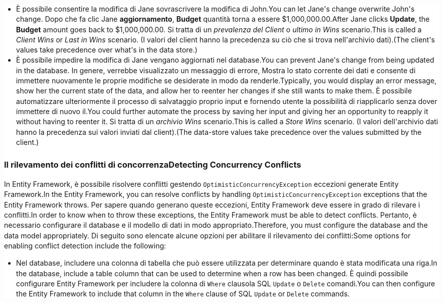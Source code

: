 - <span data-ttu-id="e05cd-150">È possibile consentire la modifica di Jane sovrascrivere la modifica di John.</span><span class="sxs-lookup"><span data-stu-id="e05cd-150">You can let Jane's change overwrite John's change.</span></span> <span data-ttu-id="e05cd-151">Dopo che fa clic Jane **aggiornamento**, **Budget** quantità torna a essere $1,000,000.00.</span><span class="sxs-lookup"><span data-stu-id="e05cd-151">After Jane clicks **Update**, the **Budget** amount goes back to $1,000,000.00.</span></span> <span data-ttu-id="e05cd-152">Si tratta di un *prevalenza del Client* o *ultimo in Wins* scenario.</span><span class="sxs-lookup"><span data-stu-id="e05cd-152">This is called a *Client Wins* or *Last in Wins* scenario.</span></span> <span data-ttu-id="e05cd-153">(I valori del client hanno la precedenza su ciò che si trova nell'archivio dati).</span><span class="sxs-lookup"><span data-stu-id="e05cd-153">(The client's values take precedence over what's in the data store.)</span></span>
- <span data-ttu-id="e05cd-154">È possibile impedire la modifica di Jane vengano aggiornati nel database.</span><span class="sxs-lookup"><span data-stu-id="e05cd-154">You can prevent Jane's change from being updated in the database.</span></span> <span data-ttu-id="e05cd-155">In genere, verrebbe visualizzato un messaggio di errore, Mostra lo stato corrente dei dati e consente di immettere nuovamente le proprie modifiche se desiderate in modo da renderle.</span><span class="sxs-lookup"><span data-stu-id="e05cd-155">Typically, you would display an error message, show her the current state of the data, and allow her to reenter her changes if she still wants to make them.</span></span> <span data-ttu-id="e05cd-156">È possibile automatizzare ulteriormente il processo di salvataggio proprio input e fornendo utente la possibilità di riapplicarlo senza dover immettere di nuovo il.</span><span class="sxs-lookup"><span data-stu-id="e05cd-156">You could further automate the process by saving her input and giving her an opportunity to reapply it without having to reenter it.</span></span> <span data-ttu-id="e05cd-157">Si tratta di un *archivio Wins* scenario.</span><span class="sxs-lookup"><span data-stu-id="e05cd-157">This is called a *Store Wins* scenario.</span></span> <span data-ttu-id="e05cd-158">(I valori dell'archivio dati hanno la precedenza sui valori inviati dal client).</span><span class="sxs-lookup"><span data-stu-id="e05cd-158">(The data-store values take precedence over the values submitted by the client.)</span></span>

### <a name="detecting-concurrency-conflicts"></a><span data-ttu-id="e05cd-159">Il rilevamento dei conflitti di concorrenza</span><span class="sxs-lookup"><span data-stu-id="e05cd-159">Detecting Concurrency Conflicts</span></span>

<span data-ttu-id="e05cd-160">In Entity Framework, è possibile risolvere conflitti gestendo `OptimisticConcurrencyException` eccezioni generate Entity Framework.</span><span class="sxs-lookup"><span data-stu-id="e05cd-160">In the Entity Framework, you can resolve conflicts by handling `OptimisticConcurrencyException` exceptions that the Entity Framework throws.</span></span> <span data-ttu-id="e05cd-161">Per sapere quando generano queste eccezioni, Entity Framework deve essere in grado di rilevare i conflitti.</span><span class="sxs-lookup"><span data-stu-id="e05cd-161">In order to know when to throw these exceptions, the Entity Framework must be able to detect conflicts.</span></span> <span data-ttu-id="e05cd-162">Pertanto, è necessario configurare il database e il modello di dati in modo appropriato.</span><span class="sxs-lookup"><span data-stu-id="e05cd-162">Therefore, you must configure the database and the data model appropriately.</span></span> <span data-ttu-id="e05cd-163">Di seguito sono elencate alcune opzioni per abilitare il rilevamento dei conflitti:</span><span class="sxs-lookup"><span data-stu-id="e05cd-163">Some options for enabling conflict detection include the following:</span></span>

- <span data-ttu-id="e05cd-164">Nel database, includere una colonna di tabella che può essere utilizzata per determinare quando è stata modificata una riga.</span><span class="sxs-lookup"><span data-stu-id="e05cd-164">In the database, include a table column that can be used to determine when a row has been changed.</span></span> <span data-ttu-id="e05cd-165">È quindi possibile configurare Entity Framework per includere la colonna di `Where` clausola SQL `Update` o `Delete` comandi.</span><span class="sxs-lookup"><span data-stu-id="e05cd-165">You can then configure the Entity Framework to include that column in the `Where` clause of SQL `Update` or `Delete` commands.</span></span>
